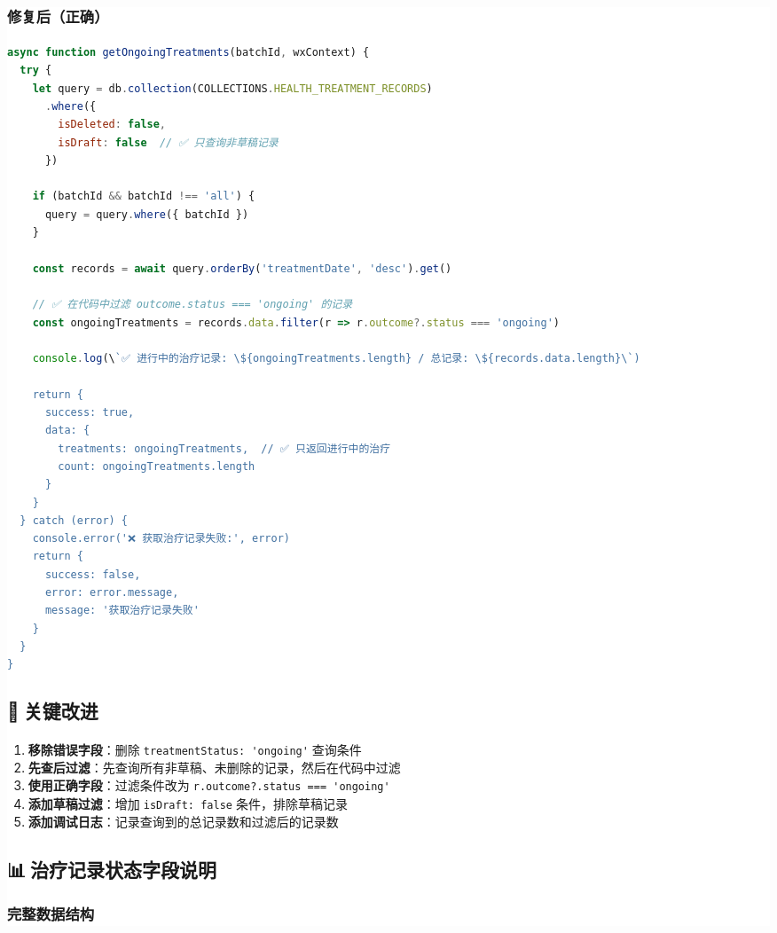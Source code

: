 ### 修复后（正确）

```javascript
async function getOngoingTreatments(batchId, wxContext) {
  try {
    let query = db.collection(COLLECTIONS.HEALTH_TREATMENT_RECORDS)
      .where({
        isDeleted: false,
        isDraft: false  // ✅ 只查询非草稿记录
      })
    
    if (batchId && batchId !== 'all') {
      query = query.where({ batchId })
    }
    
    const records = await query.orderBy('treatmentDate', 'desc').get()
    
    // ✅ 在代码中过滤 outcome.status === 'ongoing' 的记录
    const ongoingTreatments = records.data.filter(r => r.outcome?.status === 'ongoing')
    
    console.log(\`✅ 进行中的治疗记录: \${ongoingTreatments.length} / 总记录: \${records.data.length}\`)
    
    return {
      success: true,
      data: {
        treatments: ongoingTreatments,  // ✅ 只返回进行中的治疗
        count: ongoingTreatments.length
      }
    }
  } catch (error) {
    console.error('❌ 获取治疗记录失败:', error)
    return {
      success: false,
      error: error.message,
      message: '获取治疗记录失败'
    }
  }
}
```

## 🔑 关键改进

1. **移除错误字段**：删除 `treatmentStatus: 'ongoing'` 查询条件
2. **先查后过滤**：先查询所有非草稿、未删除的记录，然后在代码中过滤
3. **使用正确字段**：过滤条件改为 `r.outcome?.status === 'ongoing'`
4. **添加草稿过滤**：增加 `isDraft: false` 条件，排除草稿记录
5. **添加调试日志**：记录查询到的总记录数和过滤后的记录数

## 📊 治疗记录状态字段说明

### 完整数据结构
